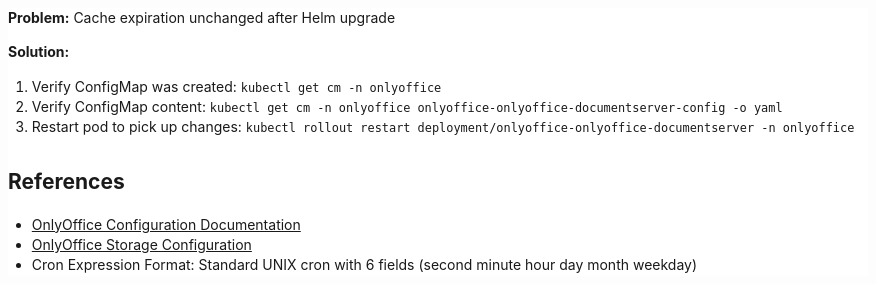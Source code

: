 **Problem:** Cache expiration unchanged after Helm upgrade

**Solution:**
1. Verify ConfigMap was created: `kubectl get cm -n onlyoffice`
2. Verify ConfigMap content: `kubectl get cm -n onlyoffice onlyoffice-onlyoffice-documentserver-config -o yaml`
3. Restart pod to pick up changes: `kubectl rollout restart deployment/onlyoffice-onlyoffice-documentserver -n onlyoffice`

## References

- [OnlyOffice Configuration Documentation](https://helpcenter.onlyoffice.com/installation/docs-community-install-ubuntu.aspx)
- [OnlyOffice Storage Configuration](https://helpcenter.onlyoffice.com/installation/docs-community-install-ubuntu.aspx#storage)
- Cron Expression Format: Standard UNIX cron with 6 fields (second minute hour day month weekday)
